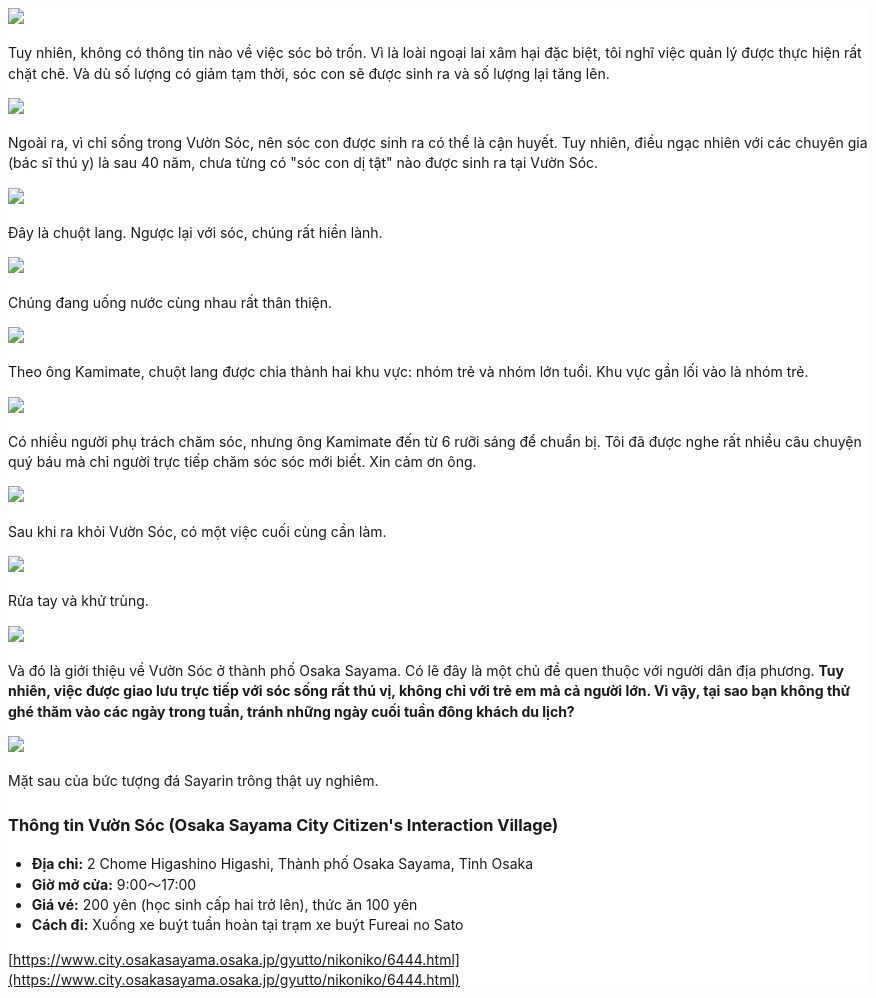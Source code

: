 ![](/images/image-1750169563815.webp)

Tuy nhiên, không có thông tin nào về việc sóc bỏ trốn. Vì là loài ngoại lai xâm hại đặc biệt, tôi nghĩ việc quản lý được thực hiện rất chặt chẽ. Và dù số lượng có giảm tạm thời, sóc con sẽ được sinh ra và số lượng lại tăng lên.

![](/images/image-1750169578758.webp)

Ngoài ra, vì chỉ sống trong Vườn Sóc, nên sóc con được sinh ra có thể là cận huyết. Tuy nhiên, điều ngạc nhiên với các chuyên gia (bác sĩ thú y) là sau 40 năm, chưa từng có "sóc con dị tật" nào được sinh ra tại Vườn Sóc.

![](/images/image-1750169607026.webp)

Đây là chuột lang. Ngược lại với sóc, chúng rất hiền lành.

![](/images/image-1750169632879.webp)

Chúng đang uống nước cùng nhau rất thân thiện.

![](/images/image-1750169658637.webp)

Theo ông Kamimate, chuột lang được chia thành hai khu vực: nhóm trẻ và nhóm lớn tuổi. Khu vực gần lối vào là nhóm trẻ.

![](/images/image-1750169666924.webp)

Có nhiều người phụ trách chăm sóc, nhưng ông Kamimate đến từ 6 rưỡi sáng để chuẩn bị. Tôi đã được nghe rất nhiều câu chuyện quý báu mà chỉ người trực tiếp chăm sóc sóc mới biết. Xin cảm ơn ông.

![](/images/image-1750169695670.webp)

Sau khi ra khỏi Vườn Sóc, có một việc cuối cùng cần làm.

![](/images/image-1750169705807.webp)

Rửa tay và khử trùng.

![](/images/image-1750169722125.webp)

Và đó là giới thiệu về Vườn Sóc ở thành phố Osaka Sayama. Có lẽ đây là một chủ đề quen thuộc với người dân địa phương. **Tuy nhiên, việc được giao lưu trực tiếp với sóc sống rất thú vị, không chỉ với trẻ em mà cả người lớn. Vì vậy, tại sao bạn không thử ghé thăm vào các ngày trong tuần, tránh những ngày cuối tuần đông khách du lịch?**

![](/images/image-1750169732291.webp)

Mặt sau của bức tượng đá Sayarin trông thật uy nghiêm.

### Thông tin Vườn Sóc (Osaka Sayama City Citizen's Interaction Village)

*   **Địa chỉ:** 2 Chome Higashino Higashi, Thành phố Osaka Sayama, Tỉnh Osaka
*   **Giờ mở cửa:** 9:00～17:00
*   **Giá vé:** 200 yên (học sinh cấp hai trở lên), thức ăn 100 yên
*   **Cách đi:** Xuống xe buýt tuần hoàn tại trạm xe buýt Fureai no Sato

[https://www.city.osakasayama.osaka.jp/gyutto/nikoniko/6444.html](https://www.city.osakasayama.osaka.jp/gyutto/nikoniko/6444.html)
